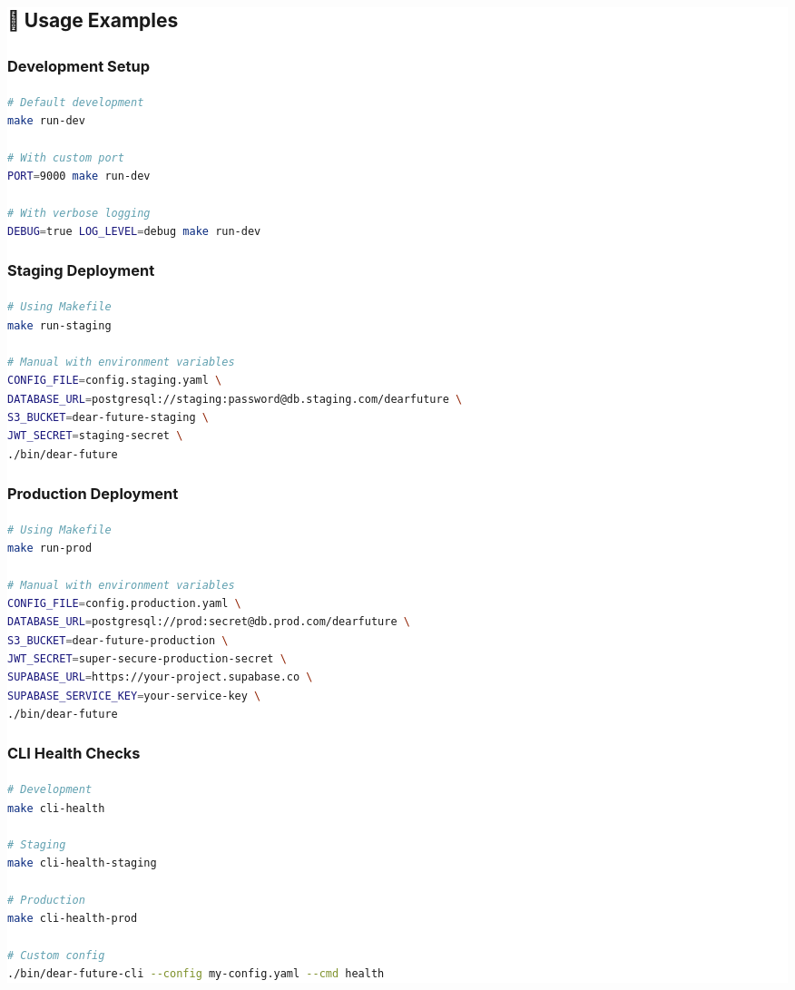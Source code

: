 ## 🚀 Usage Examples

### Development Setup
```bash
# Default development
make run-dev

# With custom port
PORT=9000 make run-dev

# With verbose logging
DEBUG=true LOG_LEVEL=debug make run-dev
```

### Staging Deployment
```bash
# Using Makefile
make run-staging

# Manual with environment variables
CONFIG_FILE=config.staging.yaml \
DATABASE_URL=postgresql://staging:password@db.staging.com/dearfuture \
S3_BUCKET=dear-future-staging \
JWT_SECRET=staging-secret \
./bin/dear-future
```

### Production Deployment
```bash
# Using Makefile
make run-prod

# Manual with environment variables
CONFIG_FILE=config.production.yaml \
DATABASE_URL=postgresql://prod:secret@db.prod.com/dearfuture \
S3_BUCKET=dear-future-production \
JWT_SECRET=super-secure-production-secret \
SUPABASE_URL=https://your-project.supabase.co \
SUPABASE_SERVICE_KEY=your-service-key \
./bin/dear-future
```

### CLI Health Checks
```bash
# Development
make cli-health

# Staging
make cli-health-staging

# Production  
make cli-health-prod

# Custom config
./bin/dear-future-cli --config my-config.yaml --cmd health
```
